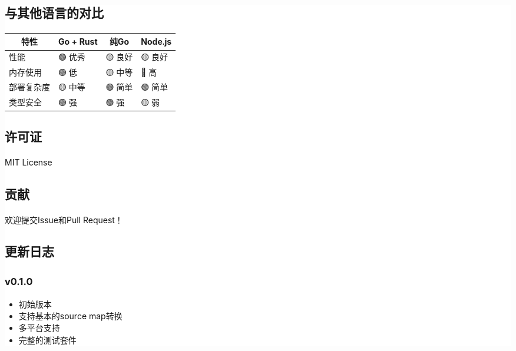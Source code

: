 ## 与其他语言的对比

| 特性 | Go + Rust | 纯Go | Node.js |
|------|-----------|------|---------|
| 性能 | 🟢 优秀 | 🟡 良好 | 🟡 良好 |
| 内存使用 | 🟢 低 | 🟡 中等 | 🔴 高 |
| 部署复杂度 | 🟡 中等 | 🟢 简单 | 🟢 简单 |
| 类型安全 | 🟢 强 | 🟢 强 | 🟡 弱 |

## 许可证

MIT License

## 贡献

欢迎提交Issue和Pull Request！

## 更新日志

### v0.1.0
- 初始版本
- 支持基本的source map转换
- 多平台支持
- 完整的测试套件